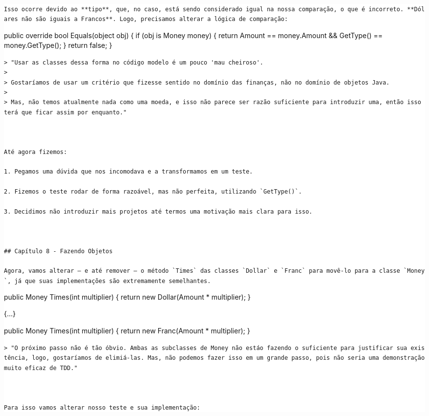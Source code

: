 ```
Isso ocorre devido ao **tipo**, que, no caso, está sendo considerado igual na nossa comparação, o que é incorreto. **Dólares não são iguais a Francos**. Logo, precisamos alterar a lógica de comparação:
```

public override bool Equals(object obj)
{
    if (obj is Money money)
    {
        return Amount == money.Amount && GetType() == money.GetType();
    }
    return false;
}

```
> "Usar as classes dessa forma no código modelo é um pouco 'mau cheiroso'.
> 
> Gostaríamos de usar um critério que fizesse sentido no domínio das finanças, não no domínio de objetos Java. 
> 
> Mas, não temos atualmente nada como uma moeda, e isso não parece ser razão suficiente para introduzir uma, então isso terá que ficar assim por enquanto."



Até agora fizemos:

1. Pegamos uma dúvida que nos incomodava e a transformamos em um teste.

2. Fizemos o teste rodar de forma razoável, mas não perfeita, utilizando `GetType()`.

3. Decidimos não introduzir mais projetos até termos uma motivação mais clara para isso.



## Capítulo 8 - Fazendo Objetos

Agora, vamos alterar — e até remover — o método `Times` das classes `Dollar` e `Franc` para movê-lo para a classe `Money`, já que suas implementações são extremamente semelhantes.
```

public Money Times(int multiplier)
{
    return new Dollar(Amount * multiplier);
}

{...}

public Money Times(int multiplier)
{
    return new Franc(Amount * multiplier);
}

```
> "O próximo passo não é tão óbvio. Ambas as subclasses de Money não estáo fazendo o suficiente para justificar sua existência, logo, gostaríamos de elimiá-las. Mas, não podemos fazer isso em um grande passo, pois não seria uma demonstração muito eficaz de TDD." 



Para isso vamos alterar nosso teste e sua implementação:
```
